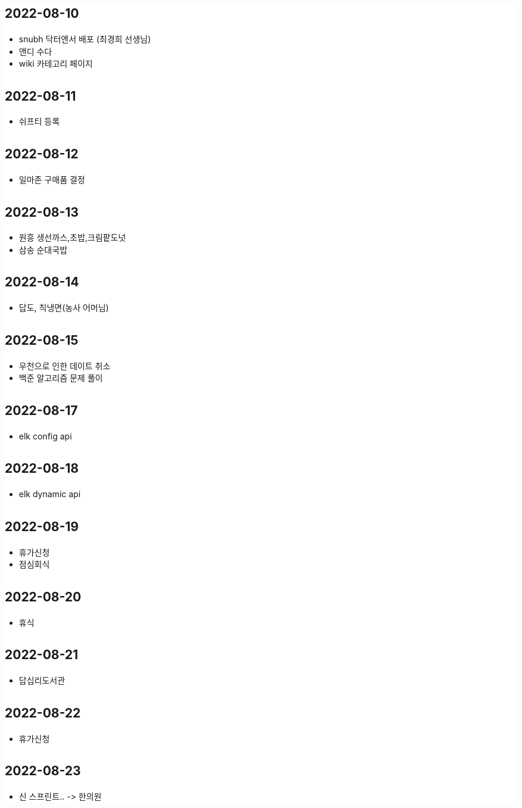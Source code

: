 ## 2022-08-10
- snubh 닥터앤서 배포 (최경희 선생님)
- 앤디 수다
- wiki 카테고리 페이지

## 2022-08-11
- 쉬프티 등록

## 2022-08-12
- 일마존 구매품 결정

## 2022-08-13
- 원흥 생선까스,초밥,크림팥도넛
- 삼송 순대국밥

## 2022-08-14
- 답도, 칙냉면(농사 어머님)
 
## 2022-08-15
- 우천으로 인한 데이트 취소
- 백준 알고리즘 문제 풀이

## 2022-08-17
- elk config api

## 2022-08-18
- elk dynamic api

## 2022-08-19
- 휴가신청
- 점심회식

## 2022-08-20
- 휴식

## 2022-08-21
- 답십리도서관

## 2022-08-22
- 휴가신청

## 2022-08-23
- 신 스프린트.. -> 한의원
